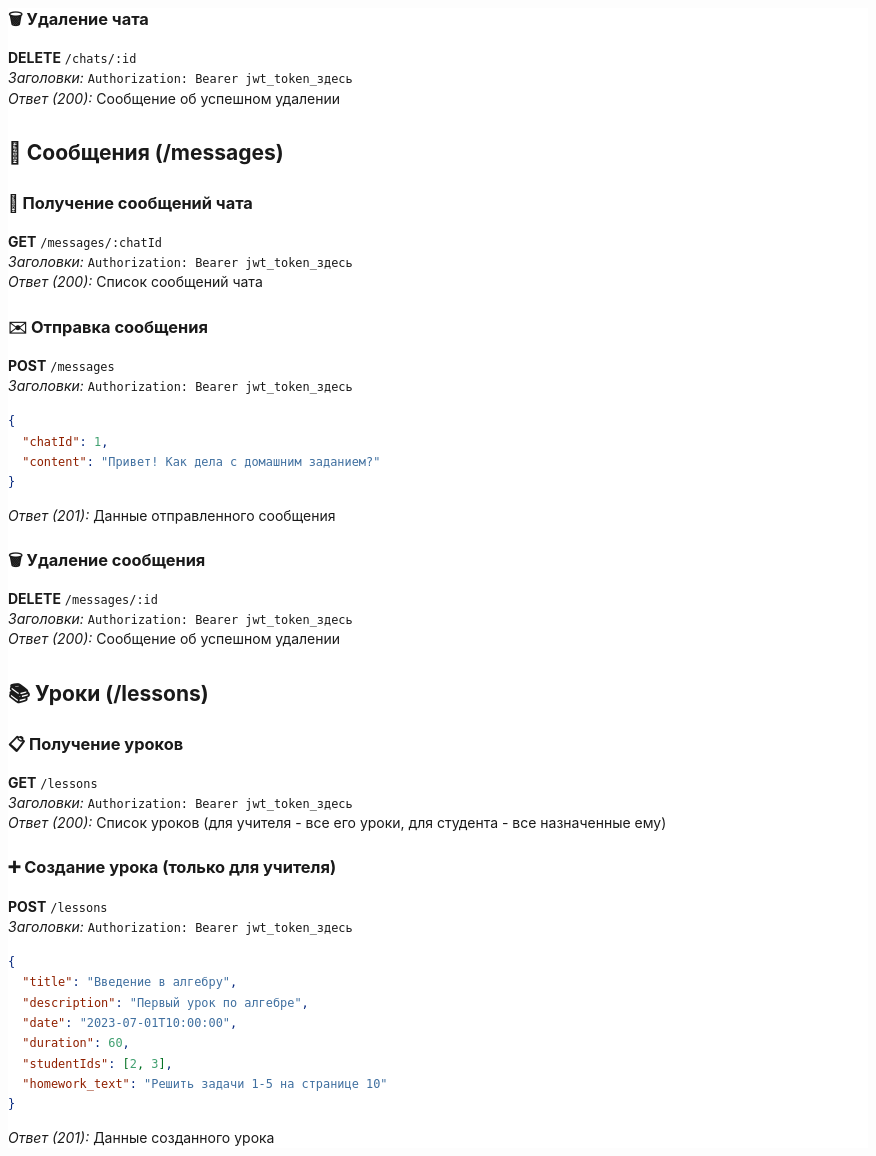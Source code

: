 ### 🗑️ Удаление чата
**DELETE** `/chats/:id`  
*Заголовки:* `Authorization: Bearer jwt_token_здесь`  
*Ответ (200):* Сообщение об успешном удалении

## 📨 Сообщения (/messages)

### 📖 Получение сообщений чата
**GET** `/messages/:chatId`  
*Заголовки:* `Authorization: Bearer jwt_token_здесь`  
*Ответ (200):* Список сообщений чата

### ✉️ Отправка сообщения
**POST** `/messages`  
*Заголовки:* `Authorization: Bearer jwt_token_здесь`
```json
{
  "chatId": 1,
  "content": "Привет! Как дела с домашним заданием?"
}
```
*Ответ (201):* Данные отправленного сообщения

### 🗑️ Удаление сообщения
**DELETE** `/messages/:id`  
*Заголовки:* `Authorization: Bearer jwt_token_здесь`  
*Ответ (200):* Сообщение об успешном удалении

## 📚 Уроки (/lessons)

### 📋 Получение уроков
**GET** `/lessons`  
*Заголовки:* `Authorization: Bearer jwt_token_здесь`  
*Ответ (200):* Список уроков (для учителя - все его уроки, для студента - все назначенные ему)

### ➕ Создание урока (только для учителя)
**POST** `/lessons`  
*Заголовки:* `Authorization: Bearer jwt_token_здесь`
```json
{
  "title": "Введение в алгебру",
  "description": "Первый урок по алгебре",
  "date": "2023-07-01T10:00:00",
  "duration": 60,
  "studentIds": [2, 3],
  "homework_text": "Решить задачи 1-5 на странице 10"
}
```
*Ответ (201):* Данные созданного урока
